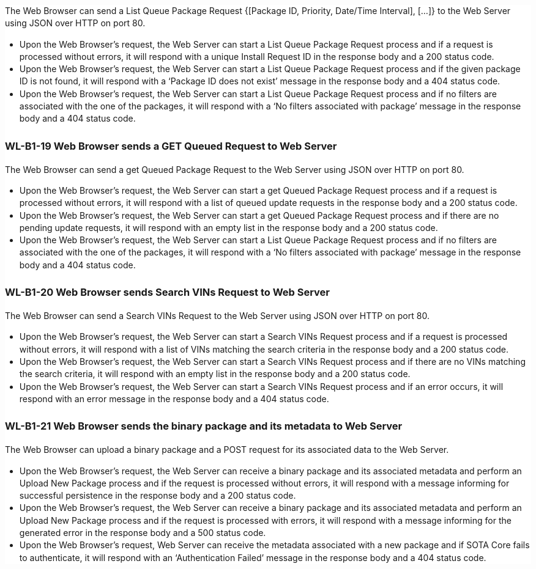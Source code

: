 The Web Browser can send a List Queue Package Request {\[Package ID, Priority, Date/Time Interval\], \[…\]} to the Web Server using JSON over HTTP on port 80.

-   Upon the Web Browser’s request, the Web Server can start a List Queue Package Request process and if a request is processed without errors, it will respond with a unique Install Request ID in the response body and a 200 status code.
-   Upon the Web Browser’s request, the Web Server can start a List Queue Package Request process and if the given package ID is not found, it will respond with a ‘Package ID does not exist’ message in the response body and a 404 status code.
-   Upon the Web Browser’s request, the Web Server can start a List Queue Package Request process and if no filters are associated with the one of the packages, it will respond with a ‘No filters associated with package’ message in the response body and a 404 status code.

### WL-B1-19 Web Browser sends a GET Queued Request to Web Server

The Web Browser can send a get Queued Package Request to the Web Server using JSON over HTTP on port 80.

-   Upon the Web Browser’s request, the Web Server can start a get Queued Package Request process and if a request is processed without errors, it will respond with a list of queued update requests in the response body and a 200 status code.
-   Upon the Web Browser’s request, the Web Server can start a get Queued Package Request process and if there are no pending update requests, it will respond with an empty list in the response body and a 200 status code.
-   Upon the Web Browser’s request, the Web Server can start a List Queue Package Request process and if no filters are associated with the one of the packages, it will respond with a ‘No filters associated with package’ message in the response body and a 404 status code.

### WL-B1-20 Web Browser sends Search VINs Request to Web Server

The Web Browser can send a Search VINs Request to the Web Server using JSON over HTTP on port 80.

-   Upon the Web Browser’s request, the Web Server can start a Search VINs Request process and if a request is processed without errors, it will respond with a list of VINs matching the search criteria in the response body and a 200 status code.
-   Upon the Web Browser’s request, the Web Server can start a Search VINs Request process and if there are no VINs matching the search criteria, it will respond with an empty list in the response body and a 200 status code.
-   Upon the Web Browser’s request, the Web Server can start a Search VINs Request process and if an error occurs, it will respond with an error message in the response body and a 404 status code.

### WL-B1-21 Web Browser sends the binary package and its metadata to Web Server

The Web Browser can upload a binary package and a POST request for its associated data to the Web Server.

-   Upon the Web Browser’s request, the Web Server can receive a binary package and its associated metadata and perform an Upload New Package process and if the request is processed without errors, it will respond with a message informing for successful persistence in the response body and a 200 status code.
-   Upon the Web Browser’s request, the Web Server can receive a binary package and its associated metadata and perform an Upload New Package process and if the request is processed with errors, it will respond with a message informing for the generated error in the response body and a 500 status code.
-   Upon the Web Browser’s request, Web Server can receive the metadata associated with a new package and if SOTA Core fails to authenticate, it will respond with an ‘Authentication Failed’ message in the response body and a 404 status code.
